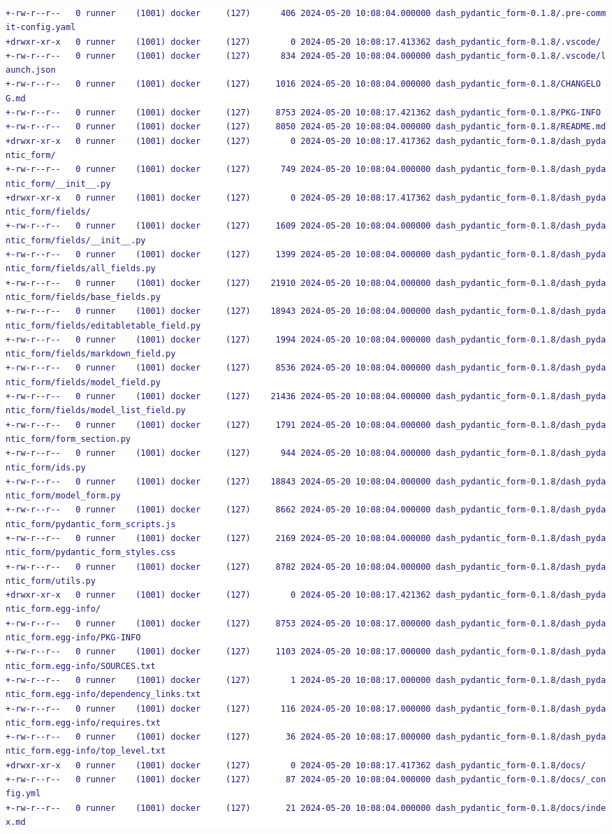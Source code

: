 ```diff
+-rw-r--r--   0 runner    (1001) docker     (127)      406 2024-05-20 10:08:04.000000 dash_pydantic_form-0.1.8/.pre-commit-config.yaml
+drwxr-xr-x   0 runner    (1001) docker     (127)        0 2024-05-20 10:08:17.413362 dash_pydantic_form-0.1.8/.vscode/
+-rw-r--r--   0 runner    (1001) docker     (127)      834 2024-05-20 10:08:04.000000 dash_pydantic_form-0.1.8/.vscode/launch.json
+-rw-r--r--   0 runner    (1001) docker     (127)     1016 2024-05-20 10:08:04.000000 dash_pydantic_form-0.1.8/CHANGELOG.md
+-rw-r--r--   0 runner    (1001) docker     (127)     8753 2024-05-20 10:08:17.421362 dash_pydantic_form-0.1.8/PKG-INFO
+-rw-r--r--   0 runner    (1001) docker     (127)     8050 2024-05-20 10:08:04.000000 dash_pydantic_form-0.1.8/README.md
+drwxr-xr-x   0 runner    (1001) docker     (127)        0 2024-05-20 10:08:17.417362 dash_pydantic_form-0.1.8/dash_pydantic_form/
+-rw-r--r--   0 runner    (1001) docker     (127)      749 2024-05-20 10:08:04.000000 dash_pydantic_form-0.1.8/dash_pydantic_form/__init__.py
+drwxr-xr-x   0 runner    (1001) docker     (127)        0 2024-05-20 10:08:17.417362 dash_pydantic_form-0.1.8/dash_pydantic_form/fields/
+-rw-r--r--   0 runner    (1001) docker     (127)     1609 2024-05-20 10:08:04.000000 dash_pydantic_form-0.1.8/dash_pydantic_form/fields/__init__.py
+-rw-r--r--   0 runner    (1001) docker     (127)     1399 2024-05-20 10:08:04.000000 dash_pydantic_form-0.1.8/dash_pydantic_form/fields/all_fields.py
+-rw-r--r--   0 runner    (1001) docker     (127)    21910 2024-05-20 10:08:04.000000 dash_pydantic_form-0.1.8/dash_pydantic_form/fields/base_fields.py
+-rw-r--r--   0 runner    (1001) docker     (127)    18943 2024-05-20 10:08:04.000000 dash_pydantic_form-0.1.8/dash_pydantic_form/fields/editabletable_field.py
+-rw-r--r--   0 runner    (1001) docker     (127)     1994 2024-05-20 10:08:04.000000 dash_pydantic_form-0.1.8/dash_pydantic_form/fields/markdown_field.py
+-rw-r--r--   0 runner    (1001) docker     (127)     8536 2024-05-20 10:08:04.000000 dash_pydantic_form-0.1.8/dash_pydantic_form/fields/model_field.py
+-rw-r--r--   0 runner    (1001) docker     (127)    21436 2024-05-20 10:08:04.000000 dash_pydantic_form-0.1.8/dash_pydantic_form/fields/model_list_field.py
+-rw-r--r--   0 runner    (1001) docker     (127)     1791 2024-05-20 10:08:04.000000 dash_pydantic_form-0.1.8/dash_pydantic_form/form_section.py
+-rw-r--r--   0 runner    (1001) docker     (127)      944 2024-05-20 10:08:04.000000 dash_pydantic_form-0.1.8/dash_pydantic_form/ids.py
+-rw-r--r--   0 runner    (1001) docker     (127)    18843 2024-05-20 10:08:04.000000 dash_pydantic_form-0.1.8/dash_pydantic_form/model_form.py
+-rw-r--r--   0 runner    (1001) docker     (127)     8662 2024-05-20 10:08:04.000000 dash_pydantic_form-0.1.8/dash_pydantic_form/pydantic_form_scripts.js
+-rw-r--r--   0 runner    (1001) docker     (127)     2169 2024-05-20 10:08:04.000000 dash_pydantic_form-0.1.8/dash_pydantic_form/pydantic_form_styles.css
+-rw-r--r--   0 runner    (1001) docker     (127)     8782 2024-05-20 10:08:04.000000 dash_pydantic_form-0.1.8/dash_pydantic_form/utils.py
+drwxr-xr-x   0 runner    (1001) docker     (127)        0 2024-05-20 10:08:17.421362 dash_pydantic_form-0.1.8/dash_pydantic_form.egg-info/
+-rw-r--r--   0 runner    (1001) docker     (127)     8753 2024-05-20 10:08:17.000000 dash_pydantic_form-0.1.8/dash_pydantic_form.egg-info/PKG-INFO
+-rw-r--r--   0 runner    (1001) docker     (127)     1103 2024-05-20 10:08:17.000000 dash_pydantic_form-0.1.8/dash_pydantic_form.egg-info/SOURCES.txt
+-rw-r--r--   0 runner    (1001) docker     (127)        1 2024-05-20 10:08:17.000000 dash_pydantic_form-0.1.8/dash_pydantic_form.egg-info/dependency_links.txt
+-rw-r--r--   0 runner    (1001) docker     (127)      116 2024-05-20 10:08:17.000000 dash_pydantic_form-0.1.8/dash_pydantic_form.egg-info/requires.txt
+-rw-r--r--   0 runner    (1001) docker     (127)       36 2024-05-20 10:08:17.000000 dash_pydantic_form-0.1.8/dash_pydantic_form.egg-info/top_level.txt
+drwxr-xr-x   0 runner    (1001) docker     (127)        0 2024-05-20 10:08:17.417362 dash_pydantic_form-0.1.8/docs/
+-rw-r--r--   0 runner    (1001) docker     (127)       87 2024-05-20 10:08:04.000000 dash_pydantic_form-0.1.8/docs/_config.yml
+-rw-r--r--   0 runner    (1001) docker     (127)       21 2024-05-20 10:08:04.000000 dash_pydantic_form-0.1.8/docs/index.md
```